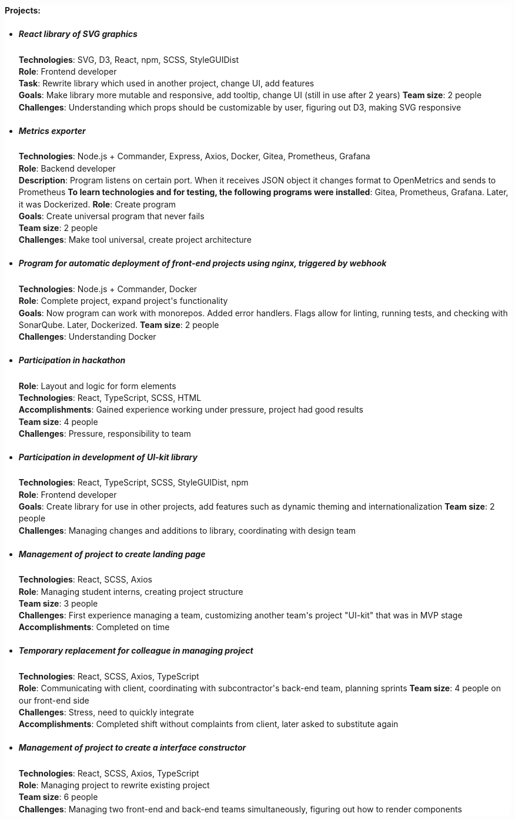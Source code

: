 
  #### __Projects__:  
  * ##### React library of SVG graphics  
    __Technologies__: SVG, D3, React, npm, SCSS, StyleGUIDist  
    __Role__: Frontend developer  
    __Task__: Rewrite library which used in another project, change UI, add features  
    __Goals__: Make library more mutable and responsive, add tooltip, change UI (still in use   after 2 years)
    __Team size__: 2 people  
    __Challenges__: Understanding which props should be customizable by user, figuring out D3,   making SVG responsive
  * ##### Metrics exporter
    __Technologies__: Node.js + Commander, Express, Axios, Docker, Gitea, Prometheus, Grafana  
    __Role__: Backend developer  
    __Description__: Program listens on certain port. When it receives JSON object it changes   format to OpenMetrics and sends to Prometheus
    __To learn technologies and for testing, the following programs were installed__: Gitea,   Prometheus, Grafana. Later, it was Dockerized.
    __Role__: Create program  
    __Goals__: Create universal program that never fails  
    __Team size__: 2 people  
    __Challenges__: Make tool universal, create project architecture  
  * ##### Program for automatic deployment of front-end projects using nginx, triggered by webhook
    __Technologies__: Node.js + Commander, Docker  
    __Role__: Complete project, expand project's functionality  
    __Goals__: Now program can work with monorepos. Added error handlers. Flags allow for   linting, running tests, and checking with SonarQube. Later, Dockerized.
    __Team size__: 2 people  
    __Challenges__: Understanding Docker  
  * ##### Participation in hackathon
    __Role__: Layout and logic for form elements  
    __Technologies__: React, TypeScript, SCSS, HTML  
    __Accomplishments__: Gained experience working under pressure, project had good results  
    __Team size__: 4 people  
    __Challenges__: Pressure, responsibility to team  
  * ##### Participation in development of UI-kit library
    __Technologies__: React, TypeScript, SCSS, StyleGUIDist, npm  
    __Role__: Frontend developer  
    __Goals__: Create library for use in other projects, add features such as dynamic theming   and internationalization
    __Team size__: 2 people  
    __Challenges__: Managing changes and additions to library, coordinating with design team  

  * ##### Management of project to create landing page
    __Technologies__: React, SCSS, Axios  
    __Role__: Managing student interns, creating project structure  
    __Team size__: 3 people  
    __Challenges__: First experience managing a team, customizing another team's project "UI-kit" that was in MVP stage
    __Accomplishments__: Completed on time  
  * ##### Temporary replacement for colleague in managing project
    __Technologies__: React, SCSS, Axios, TypeScript  
    __Role__: Communicating with client, coordinating with subcontractor's back-end team,   planning sprints
    __Team size__: 4 people on our front-end side  
    __Challenges__: Stress, need to quickly integrate  
    __Accomplishments__: Completed shift without complaints from client, later asked to   substitute again
  * ##### Management of project to create a interface constructor
    __Technologies__: React, SCSS, Axios, TypeScript  
    __Role__: Managing project to rewrite existing project  
    __Team size__: 6 people  
    __Challenges__: Managing two front-end and back-end teams simultaneously, figuring out how   to render components